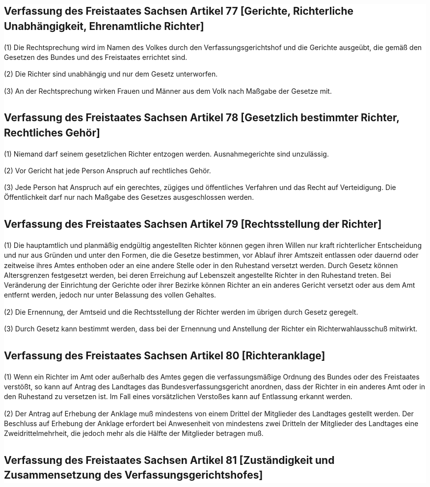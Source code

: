 
## Verfassung des Freistaates Sachsen Artikel 77 [Gerichte, Richterliche Unabhängigkeit, Ehrenamtliche Richter]

(1) Die Rechtsprechung wird im Namen des Volkes durch den Verfassungsgerichtshof und die Gerichte ausgeübt, die gemäß den Gesetzen des Bundes und des Freistaates errichtet sind.

(2) Die Richter sind unabhängig und nur dem Gesetz unterworfen.

(3) An der Rechtsprechung wirken Frauen und Männer aus dem Volk nach Maßgabe der Gesetze mit.


## Verfassung des Freistaates Sachsen Artikel 78 [Gesetzlich bestimmter Richter, Rechtliches Gehör]

(1) Niemand darf seinem gesetzlichen Richter entzogen werden. Ausnahmegerichte sind unzulässig.

(2) Vor Gericht hat jede Person Anspruch auf rechtliches Gehör.

(3) Jede Person hat Anspruch auf ein gerechtes, zügiges und öffentliches Verfahren und das Recht auf Verteidigung. Die Öffentlichkeit darf nur nach Maßgabe des Gesetzes ausgeschlossen werden.


## Verfassung des Freistaates Sachsen Artikel 79 [Rechtsstellung der Richter]

(1) Die hauptamtlich und planmäßig endgültig angestellten Richter können gegen ihren Willen nur kraft richterlicher Entscheidung und nur aus Gründen und unter den Formen, die die Gesetze bestimmen, vor Ablauf ihrer Amtszeit entlassen oder dauernd oder zeitweise ihres Amtes enthoben oder an eine andere Stelle oder in den Ruhestand versetzt werden. Durch Gesetz können Altersgrenzen festgesetzt werden, bei deren Erreichung auf Lebenszeit angestellte Richter in den Ruhestand treten. Bei Veränderung der Einrichtung der Gerichte oder ihrer Bezirke können Richter an ein anderes Gericht versetzt oder aus dem Amt entfernt werden, jedoch nur unter Belassung des vollen Gehaltes.

(2) Die Ernennung, der Amtseid und die Rechtsstellung der Richter werden im übrigen durch Gesetz geregelt.

(3) Durch Gesetz kann bestimmt werden, dass bei der Ernennung und Anstellung der Richter ein Richterwahlausschuß mitwirkt.


## Verfassung des Freistaates Sachsen Artikel 80 [Richteranklage]

(1) Wenn ein Richter im Amt oder außerhalb des Amtes gegen die verfassungsmäßige Ordnung des Bundes oder des Freistaates verstößt, so kann auf Antrag des Landtages das Bundesverfassungsgericht anordnen, dass der Richter in ein anderes Amt oder in den Ruhestand zu versetzen ist. Im Fall eines vorsätzlichen Verstoßes kann auf Entlassung erkannt werden.

(2) Der Antrag auf Erhebung der Anklage muß mindestens von einem Drittel der Mitglieder des Landtages gestellt werden. Der Beschluss auf Erhebung der Anklage erfordert bei Anwesenheit von mindestens zwei Dritteln der Mitglieder des Landtages eine Zweidrittelmehrheit, die jedoch mehr als die Hälfte der Mitglieder betragen muß.


## Verfassung des Freistaates Sachsen Artikel 81 [Zuständigkeit und Zusammensetzung des Verfassungsgerichtshofes]
